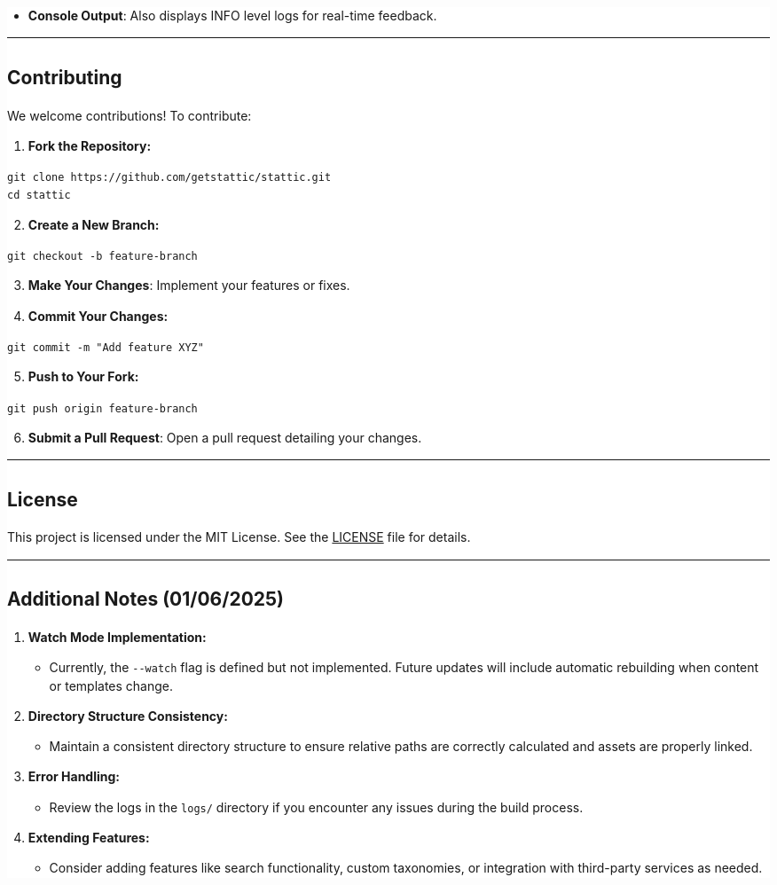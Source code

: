 - **Console Output**: Also displays INFO level logs for real-time feedback.
* * *

## Contributing

We welcome contributions! To contribute:

1. **Fork the Repository:**

```
git clone https://github.com/getstattic/stattic.git
cd stattic
```

2. **Create a New Branch:**

```
git checkout -b feature-branch
```

3. **Make Your Changes**: Implement your features or fixes.

4. **Commit Your Changes:**

```
git commit -m "Add feature XYZ"
```

5. **Push to Your Fork:**

```
git push origin feature-branch
```

6. **Submit a Pull Request**: Open a pull request detailing your changes.

* * *

## License

This project is licensed under the MIT License. See the [LICENSE](/LICENSE) file for details.

* * *

## Additional Notes (01/06/2025)

1. **Watch Mode Implementation:**

    - Currently, the `--watch` flag is defined but not implemented. Future updates will include automatic rebuilding when content or templates change.
2. **Directory Structure Consistency:**

    - Maintain a consistent directory structure to ensure relative paths are correctly calculated and assets are properly linked.
3. **Error Handling:**

    - Review the logs in the `logs/` directory if you encounter any issues during the build process.
4. **Extending Features:**

    - Consider adding features like search functionality, custom taxonomies, or integration with third-party services as needed.